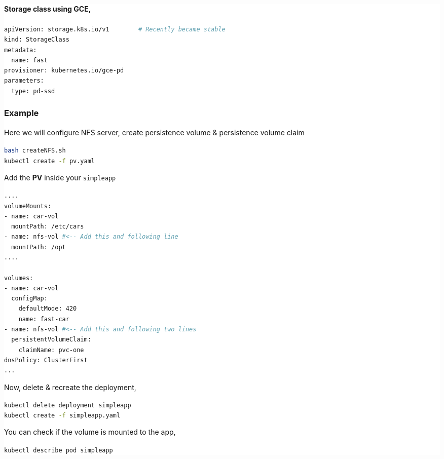 #### Storage class using GCE,

```bash
apiVersion: storage.k8s.io/v1        # Recently became stable
kind: StorageClass
metadata:
  name: fast                         
provisioner: kubernetes.io/gce-pd
parameters:
  type: pd-ssd 
```

### Example

Here we will configure NFS server, create persistence volume & persistence volume claim

```bash
bash createNFS.sh
kubectl create -f pv.yaml
```

Add the __PV__ inside your `simpleapp`

```bash
....
volumeMounts:
- name: car-vol
  mountPath: /etc/cars
- name: nfs-vol #<-- Add this and following line
  mountPath: /opt
....

volumes:
- name: car-vol 
  configMap: 
    defaultMode: 420 
    name: fast-car
- name: nfs-vol #<-- Add this and following two lines 
  persistentVolumeClaim:
    claimName: pvc-one
dnsPolicy: ClusterFirst
...
```
Now, delete & recreate the deployment,

```bash
kubectl delete deployment simpleapp
kubectl create -f simpleapp.yaml
```

You can check if the volume is mounted to the app,
```bash
kubectl describe pod simpleapp
```

